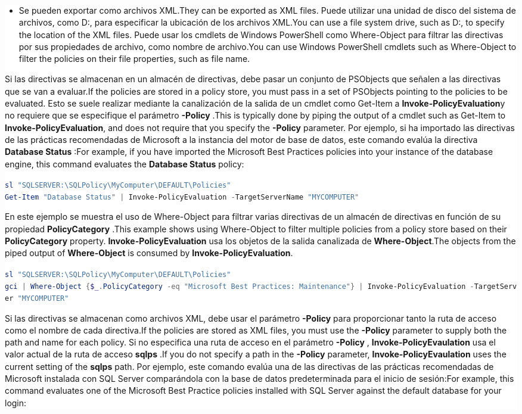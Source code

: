 -   <span data-ttu-id="de770-126">Se pueden exportar como archivos XML.</span><span class="sxs-lookup"><span data-stu-id="de770-126">They can be exported as XML files.</span></span> <span data-ttu-id="de770-127">Puede utilizar una unidad de disco del sistema de archivos, como D:, para especificar la ubicación de los archivos XML.</span><span class="sxs-lookup"><span data-stu-id="de770-127">You can use a file system drive, such as D:, to specify the location of the XML files.</span></span> <span data-ttu-id="de770-128">Puede usar los cmdlets de Windows PowerShell como Where-Object para filtrar las directivas por sus propiedades de archivo, como nombre de archivo.</span><span class="sxs-lookup"><span data-stu-id="de770-128">You can use Windows PowerShell cmdlets such as Where-Object to filter the policies on their file properties, such as file name.</span></span>  
  
 <span data-ttu-id="de770-129">Si las directivas se almacenan en un almacén de directivas, debe pasar un conjunto de PSObjects que señalen a las directivas que se van a evaluar.</span><span class="sxs-lookup"><span data-stu-id="de770-129">If the policies are stored in a policy store, you must pass in a set of PSObjects pointing to the policies to be evaluated.</span></span> <span data-ttu-id="de770-130">Esto se suele realizar mediante la canalización de la salida de un cmdlet como Get-Item a **Invoke-PolicyEvaluation**y no requiere que se especifique el parámetro **-Policy** .</span><span class="sxs-lookup"><span data-stu-id="de770-130">This is typically done by piping the output of a cmdlet such as Get-Item to **Invoke-PolicyEvaluation**, and does not require that you specify the **-Policy** parameter.</span></span> <span data-ttu-id="de770-131">Por ejemplo, si ha importado las directivas de las prácticas recomendadas de Microsoft a la instancia del motor de base de datos, este comando evalúa la directiva **Database Status** :</span><span class="sxs-lookup"><span data-stu-id="de770-131">For example, if you have imported the Microsoft Best Practices policies into your instance of the database engine, this command evaluates the **Database Status** policy:</span></span>  
  
```powershell
sl "SQLSERVER:\SQLPolicy\MyComputer\DEFAULT\Policies"  
Get-Item "Database Status" | Invoke-PolicyEvaluation -TargetServerName "MYCOMPUTER"  
```  
  
 <span data-ttu-id="de770-132">En este ejemplo se muestra el uso de Where-Object para filtrar varias directivas de un almacén de directivas en función de su propiedad **PolicyCategory** .</span><span class="sxs-lookup"><span data-stu-id="de770-132">This example shows using Where-Object to filter multiple policies from a policy store based on their **PolicyCategory** property.</span></span> <span data-ttu-id="de770-133">**Invoke-PolicyEvaluation** usa los objetos de la salida canalizada de **Where-Object**.</span><span class="sxs-lookup"><span data-stu-id="de770-133">The objects from the piped output of **Where-Object** is consumed by **Invoke-PolicyEvaluation**.</span></span>  
  
```powershell
sl "SQLSERVER:\SQLPolicy\MyComputer\DEFAULT\Policies"  
gci | Where-Object {$_.PolicyCategory -eq "Microsoft Best Practices: Maintenance"} | Invoke-PolicyEvaluation -TargetServer "MYCOMPUTER"  
```  
  
 <span data-ttu-id="de770-134">Si las directivas se almacenan como archivos XML, debe usar el parámetro **-Policy** para proporcionar tanto la ruta de acceso como el nombre de cada directiva.</span><span class="sxs-lookup"><span data-stu-id="de770-134">If the policies are stored as XML files, you must use the **-Policy** parameter to supply both the path and name for each policy.</span></span> <span data-ttu-id="de770-135">Si no especifica una ruta de acceso en el parámetro **-Policy** , **Invoke-PolicyEvaulation** usa el valor actual de la ruta de acceso **sqlps** .</span><span class="sxs-lookup"><span data-stu-id="de770-135">If you do not specify a path in the **-Policy** parameter, **Invoke-PolicyEvaulation** uses the current setting of the **sqlps** path.</span></span> <span data-ttu-id="de770-136">Por ejemplo, este comando evalúa una de las directivas de las prácticas recomendadas de Microsoft instalada con SQL Server comparándola con la base de datos predeterminada para el inicio de sesión:</span><span class="sxs-lookup"><span data-stu-id="de770-136">For example, this command evaluates one of the Microsoft Best Practice policies installed with SQL Server against the default database for your login:</span></span>  
  